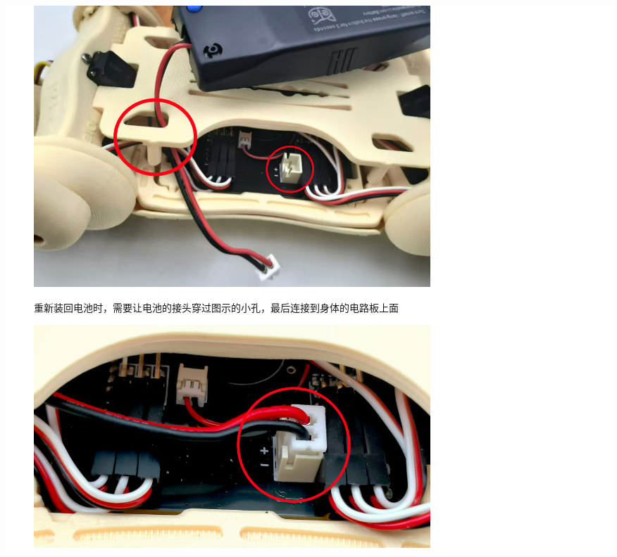<figure><img src=".gitbook/assets/image (8).png" alt="" width="563"><figcaption><p>重新装回电池时，需要让电池的接头穿过图示的小孔，最后连接到身体的电路板上面</p></figcaption></figure>

<figure><img src=".gitbook/assets/image (10).png" alt="" width="563"><figcaption></figcaption></figure>
